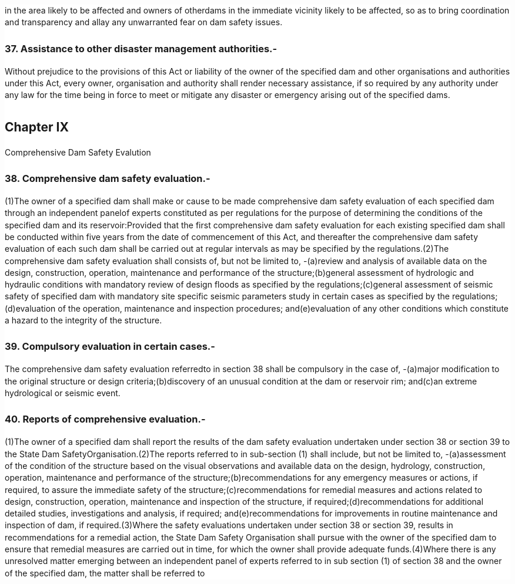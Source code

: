in the area likely to be affected and owners of otherdams in the immediate
vicinity likely to be affected, so as to bring coordination and transparency
and allay any unwarranted fear on dam safety issues.

### 37. Assistance to other disaster management authorities.-

Without prejudice to the provisions of this Act or liability of the owner of
the specified dam and other organisations and authorities under this Act,
every owner, organisation and authority shall render necessary assistance, if
so required by any authority under any law for the time being in force to meet
or mitigate any disaster or emergency arising out of the specified dams.

## Chapter IX  
Comprehensive Dam Safety Evalution

### 38. Comprehensive dam safety evaluation.-

(1)The owner of a specified dam shall make or cause to be made comprehensive
dam safety evaluation of each specified dam through an independent panelof
experts constituted as per regulations for the purpose of determining the
conditions of the specified dam and its reservoir:Provided that the first
comprehensive dam safety evaluation for each existing specified dam shall be
conducted within five years from the date of commencement of this Act, and
thereafter the comprehensive dam safety evaluation of each such dam shall be
carried out at regular intervals as may be specified by the regulations.(2)The
comprehensive dam safety evaluation shall consists of, but not be limited to,
-(a)review and analysis of available data on the design, construction,
operation, maintenance and performance of the structure;(b)general assessment
of hydrologic and hydraulic conditions with mandatory review of design floods
as specified by the regulations;(c)general assessment of seismic safety of
specified dam with mandatory site specific seismic parameters study in certain
cases as specified by the regulations;(d)evaluation of the operation,
maintenance and inspection procedures; and(e)evaluation of any other
conditions which constitute a hazard to the integrity of the structure.

### 39. Compulsory evaluation in certain cases.-

The comprehensive dam safety evaluation referredto in section 38 shall be
compulsory in the case of, -(a)major modification to the original structure or
design criteria;(b)discovery of an unusual condition at the dam or reservoir
rim; and(c)an extreme hydrological or seismic event.

### 40. Reports of comprehensive evaluation.-

(1)The owner of a specified dam shall report the results of the dam safety
evaluation undertaken under section 38 or section 39 to the State Dam
SafetyOrganisation.(2)The reports referred to in sub-section (1) shall
include, but not be limited to, -(a)assessment of the condition of the
structure based on the visual observations and available data on the design,
hydrology, construction, operation, maintenance and performance of the
structure;(b)recommendations for any emergency measures or actions, if
required, to assure the immediate safety of the structure;(c)recommendations
for remedial measures and actions related to design, construction, operation,
maintenance and inspection of the structure, if required;(d)recommendations
for additional detailed studies, investigations and analysis, if required;
and(e)recommendations for improvements in routine maintenance and inspection
of dam, if required.(3)Where the safety evaluations undertaken under section
38 or section 39, results in recommendations for a remedial action, the State
Dam Safety Organisation shall pursue with the owner of the specified dam to
ensure that remedial measures are carried out in time, for which the owner
shall provide adequate funds.(4)Where there is any unresolved matter emerging
between an independent panel of experts referred to in sub section (1) of
section 38 and the owner of the specified dam, the matter shall be referred to